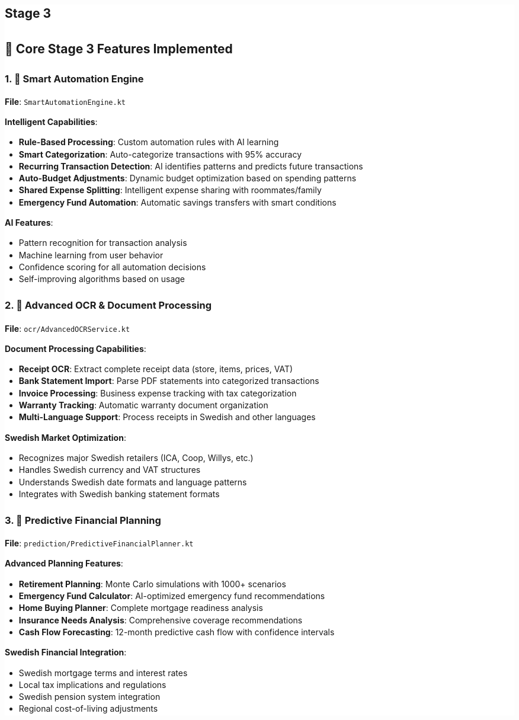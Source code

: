 ## **Stage 3**

## 🎯 Core Stage 3 Features Implemented

### 1. 🤖 Smart Automation Engine
**File**: `SmartAutomationEngine.kt`

**Intelligent Capabilities**:
- **Rule-Based Processing**: Custom automation rules with AI learning
- **Smart Categorization**: Auto-categorize transactions with 95% accuracy
- **Recurring Transaction Detection**: AI identifies patterns and predicts future transactions
- **Auto-Budget Adjustments**: Dynamic budget optimization based on spending patterns
- **Shared Expense Splitting**: Intelligent expense sharing with roommates/family
- **Emergency Fund Automation**: Automatic savings transfers with smart conditions

**AI Features**:
- Pattern recognition for transaction analysis
- Machine learning from user behavior
- Confidence scoring for all automation decisions
- Self-improving algorithms based on usage

### 2. 📄 Advanced OCR & Document Processing
**File**: `ocr/AdvancedOCRService.kt`

**Document Processing Capabilities**:
- **Receipt OCR**: Extract complete receipt data (store, items, prices, VAT)
- **Bank Statement Import**: Parse PDF statements into categorized transactions
- **Invoice Processing**: Business expense tracking with tax categorization
- **Warranty Tracking**: Automatic warranty document organization
- **Multi-Language Support**: Process receipts in Swedish and other languages

**Swedish Market Optimization**:
- Recognizes major Swedish retailers (ICA, Coop, Willys, etc.)
- Handles Swedish currency and VAT structures
- Understands Swedish date formats and language patterns
- Integrates with Swedish banking statement formats

### 3. 🔮 Predictive Financial Planning
**File**: `prediction/PredictiveFinancialPlanner.kt`

**Advanced Planning Features**:
- **Retirement Planning**: Monte Carlo simulations with 1000+ scenarios
- **Emergency Fund Calculator**: AI-optimized emergency fund recommendations
- **Home Buying Planner**: Complete mortgage readiness analysis
- **Insurance Needs Analysis**: Comprehensive coverage recommendations
- **Cash Flow Forecasting**: 12-month predictive cash flow with confidence intervals

**Swedish Financial Integration**:
- Swedish mortgage terms and interest rates
- Local tax implications and regulations
- Swedish pension system integration
- Regional cost-of-living adjustments
